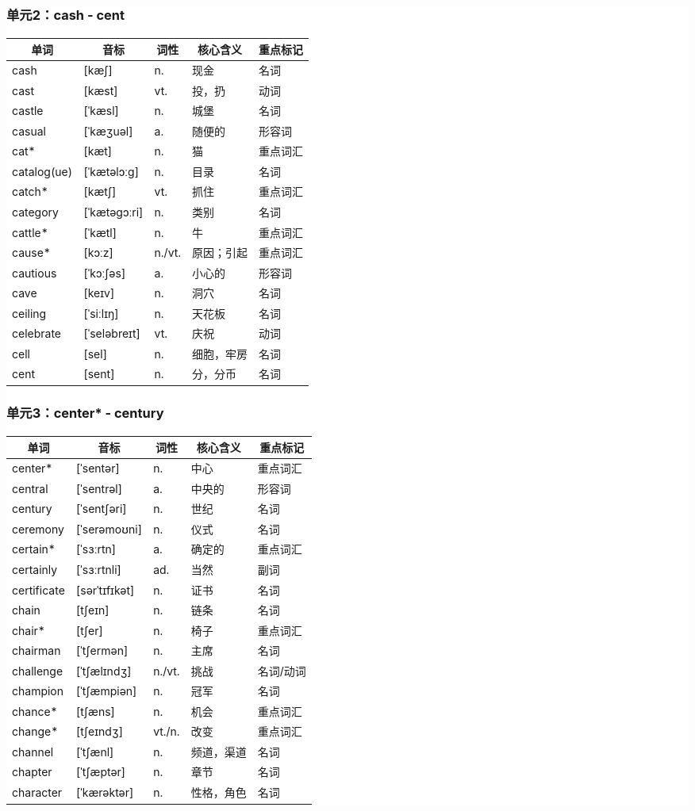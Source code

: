 ### 单元2：cash - cent
| 单词 | 音标 | 词性 | 核心含义 | 重点标记 |
|------|------|------|----------|----------|
| cash | [kæʃ] | n. | 现金 | 名词 |
| cast | [kæst] | vt. | 投，扔 | 动词 |
| castle | [ˈkæsl] | n. | 城堡 | 名词 |
| casual | [ˈkæʒuəl] | a. | 随便的 | 形容词 |
| cat* | [kæt] | n. | 猫 | 重点词汇 |
| catalog(ue) | [ˈkætəlɔːɡ] | n. | 目录 | 名词 |
| catch* | [kætʃ] | vt. | 抓住 | 重点词汇 |
| category | [ˈkætəɡɔːri] | n. | 类别 | 名词 |
| cattle* | [ˈkætl] | n. | 牛 | 重点词汇 |
| cause* | [kɔːz] | n./vt. | 原因；引起 | 重点词汇 |
| cautious | [ˈkɔːʃəs] | a. | 小心的 | 形容词 |
| cave | [keɪv] | n. | 洞穴 | 名词 |
| ceiling | [ˈsiːlɪŋ] | n. | 天花板 | 名词 |
| celebrate | [ˈseləbreɪt] | vt. | 庆祝 | 动词 |
| cell | [sel] | n. | 细胞，牢房 | 名词 |
| cent | [sent] | n. | 分，分币 | 名词 |

### 单元3：center* - century
| 单词 | 音标 | 词性 | 核心含义 | 重点标记 |
|------|------|------|----------|----------|
| center* | [ˈsentər] | n. | 中心 | 重点词汇 |
| central | [ˈsentrəl] | a. | 中央的 | 形容词 |
| century | [ˈsentʃəri] | n. | 世纪 | 名词 |
| ceremony | [ˈserəmoʊni] | n. | 仪式 | 名词 |
| certain* | [ˈsɜːrtn] | a. | 确定的 | 重点词汇 |
| certainly | [ˈsɜːrtnli] | ad. | 当然 | 副词 |
| certificate | [sərˈtɪfɪkət] | n. | 证书 | 名词 |
| chain | [tʃeɪn] | n. | 链条 | 名词 |
| chair* | [tʃer] | n. | 椅子 | 重点词汇 |
| chairman | [ˈtʃermən] | n. | 主席 | 名词 |
| challenge | [ˈtʃælɪndʒ] | n./vt. | 挑战 | 名词/动词 |
| champion | [ˈtʃæmpiən] | n. | 冠军 | 名词 |
| chance* | [tʃæns] | n. | 机会 | 重点词汇 |
| change* | [tʃeɪndʒ] | vt./n. | 改变 | 重点词汇 |
| channel | [ˈtʃænl] | n. | 频道，渠道 | 名词 |
| chapter | [ˈtʃæptər] | n. | 章节 | 名词 |
| character | [ˈkærəktər] | n. | 性格，角色 | 名词 |